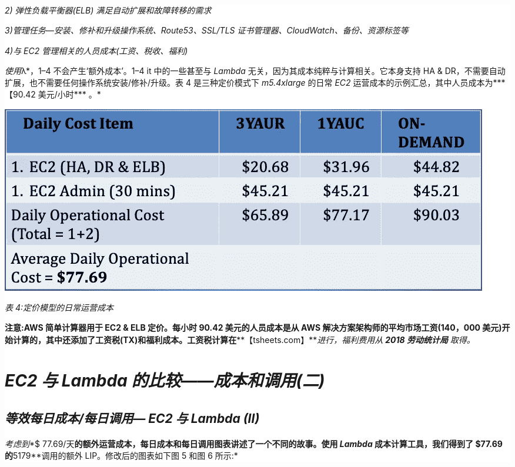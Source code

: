 *2) *弹性负载平衡器(ELB)* 满足自动扩展和故障转移的需求*

*3)管理任务—安装、修补和升级操作系统、Route53、SSL/TLS 证书管理器、CloudWatch、备份、资源标签等*

*4)与 *EC2* 管理相关的人员成本(工资、税收、福利)*

*使用*λ*，1–4 不会产生‘额外成本’。1–4 it 中的一些甚至与 *Lambda* 无关，因为其成本纯粹与计算相关。它本身支持 HA & DR，不需要自动扩展，也不需要任何操作系统安装/修补/升级。表 4 是三种定价模式下 *m5.4xlarge* 的日常 *EC2* 运营成本的示例汇总，其中人员成本为***【90.42 美元/小时*** 。*

*![](img/d47e0e07d1b74f2fddd56948a25e5fc6.png)*

*表 4:定价模型的日常运营成本*

**注意:AWS 简单计算器用于 EC2 & ELB 定价。每小时 90.42 美元的人员成本是从 AWS 解决方案架构师的平均市场工资(140，000 美元)开始计算的，其中还添加了工资税(TX)和福利成本。工资税计算在****【tsheets.com】****进行，福利费用从* ***2018 劳动统计局*** *取得。**

# *EC2 与 Lambda 的比较——成本和调用(二)*

## *等效每日成本/每日调用— EC2 与 Lambda (II)*

*考虑到**$ 77.69/天**的额外运营成本，每日成本和每日调用图表讲述了一个不同的故事。使用 *Lambda* 成本计算工具，我们得到了 **$77.69** 的**5179**调用的额外 LIP。修改后的图表如下图 5 和图 6 所示:*
